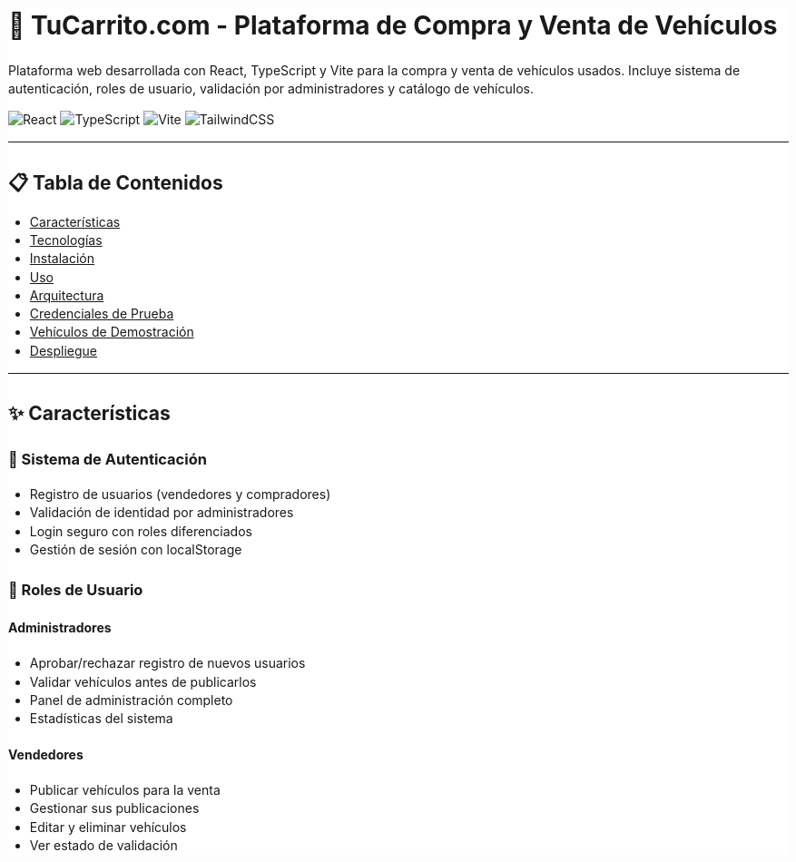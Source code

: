 # 🚗 TuCarrito.com - Plataforma de Compra y Venta de Vehículos

Plataforma web desarrollada con React, TypeScript y Vite para la compra y venta de vehículos usados. Incluye sistema de autenticación, roles de usuario, validación por administradores y catálogo de vehículos.

![React](https://img.shields.io/badge/React-18.3.1-blue)
![TypeScript](https://img.shields.io/badge/TypeScript-5.5.3-blue)
![Vite](https://img.shields.io/badge/Vite-5.4.2-purple)
![TailwindCSS](https://img.shields.io/badge/TailwindCSS-3.4.1-cyan)

---

## 📋 Tabla de Contenidos

- [Características](#-características)
- [Tecnologías](#-tecnologías)
- [Instalación](#-instalación)
- [Uso](#-uso)
- [Arquitectura](#-arquitectura)
- [Credenciales de Prueba](#-credenciales-de-prueba)
- [Vehículos de Demostración](#-vehículos-de-demostración)
- [Despliegue](#-despliegue)

---

## ✨ Características

### 🔐 Sistema de Autenticación
- Registro de usuarios (vendedores y compradores)
- Validación de identidad por administradores
- Login seguro con roles diferenciados
- Gestión de sesión con localStorage

### 👥 Roles de Usuario

#### Administradores
- Aprobar/rechazar registro de nuevos usuarios
- Validar vehículos antes de publicarlos
- Panel de administración completo
- Estadísticas del sistema

#### Vendedores
- Publicar vehículos para la venta
- Gestionar sus publicaciones
- Editar y eliminar vehículos
- Ver estado de validación
